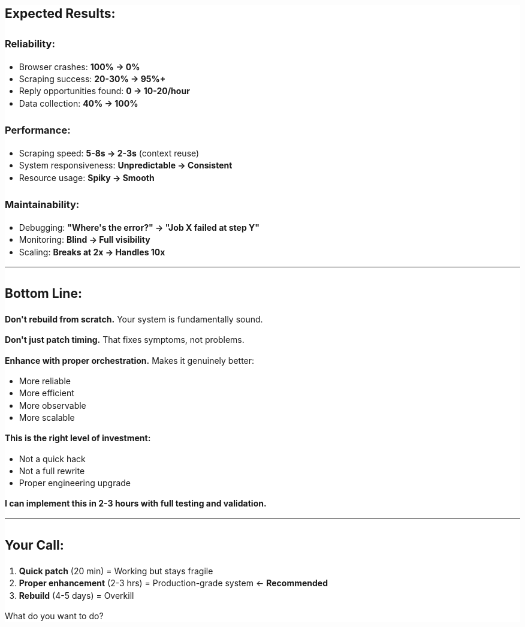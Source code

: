 
## **Expected Results:**

### **Reliability:**
- Browser crashes: **100% → 0%**
- Scraping success: **20-30% → 95%+**
- Reply opportunities found: **0 → 10-20/hour**
- Data collection: **40% → 100%**

### **Performance:**
- Scraping speed: **5-8s → 2-3s** (context reuse)
- System responsiveness: **Unpredictable → Consistent**
- Resource usage: **Spiky → Smooth**

### **Maintainability:**
- Debugging: **"Where's the error?" → "Job X failed at step Y"**
- Monitoring: **Blind → Full visibility**
- Scaling: **Breaks at 2x → Handles 10x**

---

## **Bottom Line:**

**Don't rebuild from scratch.** Your system is fundamentally sound.

**Don't just patch timing.** That fixes symptoms, not problems.

**Enhance with proper orchestration.** Makes it genuinely better:
- More reliable
- More efficient
- More observable
- More scalable

**This is the right level of investment:**
- Not a quick hack
- Not a full rewrite
- Proper engineering upgrade

**I can implement this in 2-3 hours with full testing and validation.**

---

## **Your Call:**

1. **Quick patch** (20 min) = Working but stays fragile
2. **Proper enhancement** (2-3 hrs) = Production-grade system ← **Recommended**
3. **Rebuild** (4-5 days) = Overkill

What do you want to do?

